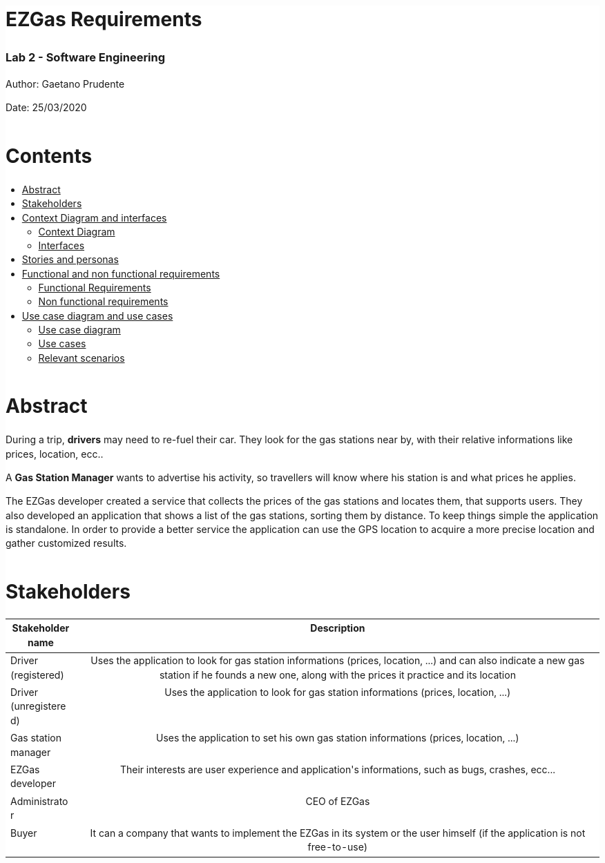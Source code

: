 # EZGas Requirements
### Lab 2 - Software Engineering

Author: Gaetano Prudente

Date: 25/03/2020

# Contents
- [Abstract](#abstract)
- [Stakeholders](#stakeholders)
- [Context Diagram and interfaces](#context-diagram-and-interfaces)
	+ [Context Diagram](#context-diagram)
	+ [Interfaces](#interfaces)
- [Stories and personas](#stories-and-personas)
- [Functional and non functional requirements](#functional-and-non-functional-requirements)
	+ [Functional Requirements](#functional-requirements)
	+ [Non functional requirements](#non-functional-requirements)
- [Use case diagram and use cases](#use-case-diagram-and-use-cases)
	+ [Use case diagram](#use-case-diagram)
	+ [Use cases](#use-cases)
	+ [Relevant scenarios](#relevant-scenarios)

# Abstract

During a trip, **drivers** may need to re-fuel their car.
They look for the gas stations near by, with their relative informations like prices, location, ecc..

A **Gas Station Manager** wants to advertise his activity, so travellers will know where his station is and what prices he applies.

The EZGas developer created a service that collects the prices of the gas stations and locates them, that supports users.
They also developed an application that shows a list of the gas stations, sorting them by distance.
To keep things simple the application is standalone.
In order to provide a better service the application can use the GPS location to acquire a more precise location and gather customized results.


# Stakeholders

| Stakeholder name    | Description |
| -----------------   |:-----------:|
|Driver (registered)  |Uses the application to look for gas station informations (prices, location, ...) and can also indicate a new gas station if he founds a new one, along with the prices it practice and its location|
|Driver (unregistered)|Uses the application to look for gas station informations (prices, location, ...)|
|Gas station manager  |Uses the application to set his own gas station informations (prices, location, ...)|
|EZGas developer      |Their interests are user experience and application's informations, such as bugs, crashes, ecc...|
|Administrator        |CEO of EZGas|
|Buyer			          |It can a company that wants to implement the EZGas in its system or the user himself (if the application is not free-to-use)|
